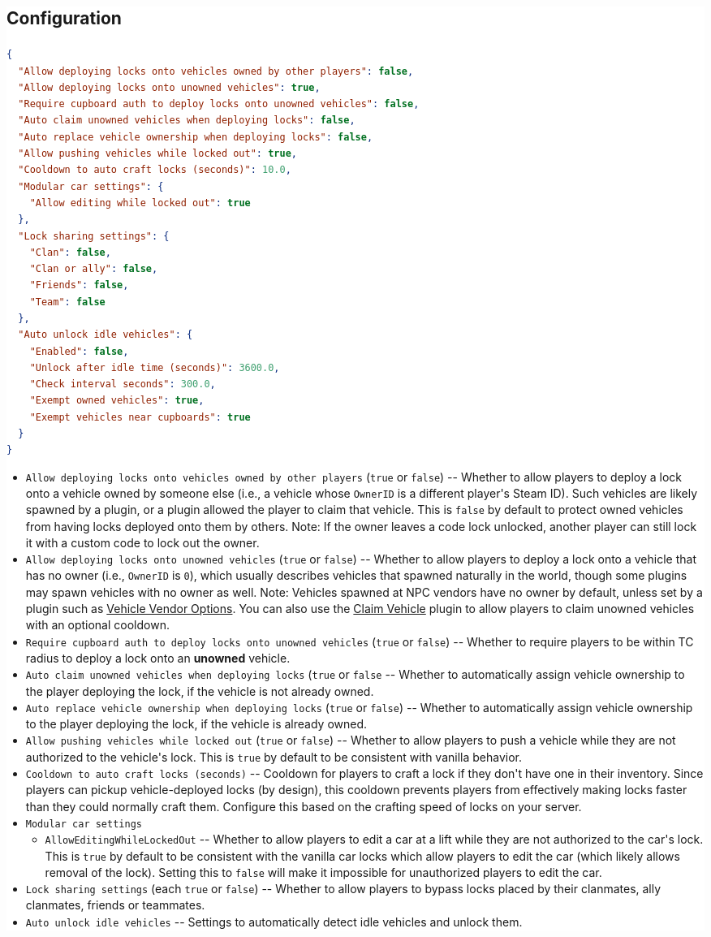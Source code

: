 ## Configuration

```json
{
  "Allow deploying locks onto vehicles owned by other players": false,
  "Allow deploying locks onto unowned vehicles": true,
  "Require cupboard auth to deploy locks onto unowned vehicles": false,
  "Auto claim unowned vehicles when deploying locks": false,
  "Auto replace vehicle ownership when deploying locks": false,
  "Allow pushing vehicles while locked out": true,
  "Cooldown to auto craft locks (seconds)": 10.0,
  "Modular car settings": {
    "Allow editing while locked out": true
  },
  "Lock sharing settings": {
    "Clan": false,
    "Clan or ally": false,
    "Friends": false,
    "Team": false
  },
  "Auto unlock idle vehicles": {
    "Enabled": false,
    "Unlock after idle time (seconds)": 3600.0,
    "Check interval seconds": 300.0,
    "Exempt owned vehicles": true,
    "Exempt vehicles near cupboards": true
  }
}
```

- `Allow deploying locks onto vehicles owned by other players` (`true` or `false`) -- Whether to allow players to deploy a lock onto a vehicle owned by someone else (i.e., a vehicle whose `OwnerID` is a different player's Steam ID). Such vehicles are likely spawned by a plugin, or a plugin allowed the player to claim that vehicle. This is `false` by default to protect owned vehicles from having locks deployed onto them by others. Note: If the owner leaves a code lock unlocked, another player can still lock it with a custom code to lock out the owner.
- `Allow deploying locks onto unowned vehicles` (`true` or `false`) -- Whether to allow players to deploy a lock onto a vehicle that has no owner (i.e., `OwnerID` is `0`), which usually describes vehicles that spawned naturally in the world, though some plugins may spawn vehicles with no owner as well. Note: Vehicles spawned at NPC vendors have no owner by default, unless set by a plugin such as [Vehicle Vendor Options](https://umod.org/plugins/vehicle-vendor-options). You can also use the [Claim Vehicle](https://umod.org/plugins/claim-vehicle) plugin to allow players to claim unowned vehicles with an optional cooldown.
- `Require cupboard auth to deploy locks onto unowned vehicles` (`true` or `false`) -- Whether to require players to be within TC radius to deploy a lock onto an **unowned** vehicle.
- `Auto claim unowned vehicles when deploying locks` (`true` or `false` -- Whether to automatically assign vehicle ownership to the player deploying the lock, if the vehicle is not already owned. 
- `Auto replace vehicle ownership when deploying locks` (`true` or `false`) -- Whether to automatically assign vehicle ownership to the player deploying the lock, if the vehicle is already owned.
- `Allow pushing vehicles while locked out` (`true` or `false`) -- Whether to allow players to push a vehicle while they are not authorized to the vehicle's lock. This is `true` by default to be consistent with vanilla behavior.
- `Cooldown to auto craft locks (seconds)` -- Cooldown for players to craft a lock if they don't have one in their inventory. Since players can pickup vehicle-deployed locks (by design), this cooldown prevents players from effectively making locks faster than they could normally craft them. Configure this based on the crafting speed of locks on your server.
- `Modular car settings`
  - `AllowEditingWhileLockedOut` -- Whether to allow players to edit a car at a lift while they are not authorized to the car's lock. This is `true` by default to be consistent with the vanilla car locks which allow players to edit the car (which likely allows removal of the lock). Setting this to `false` will make it impossible for unauthorized players to edit the car.
- `Lock sharing settings` (each `true` or `false`) -- Whether to allow players to bypass locks placed by their clanmates, ally clanmates, friends or teammates.
- `Auto unlock idle vehicles` -- Settings to automatically detect idle vehicles and unlock them.